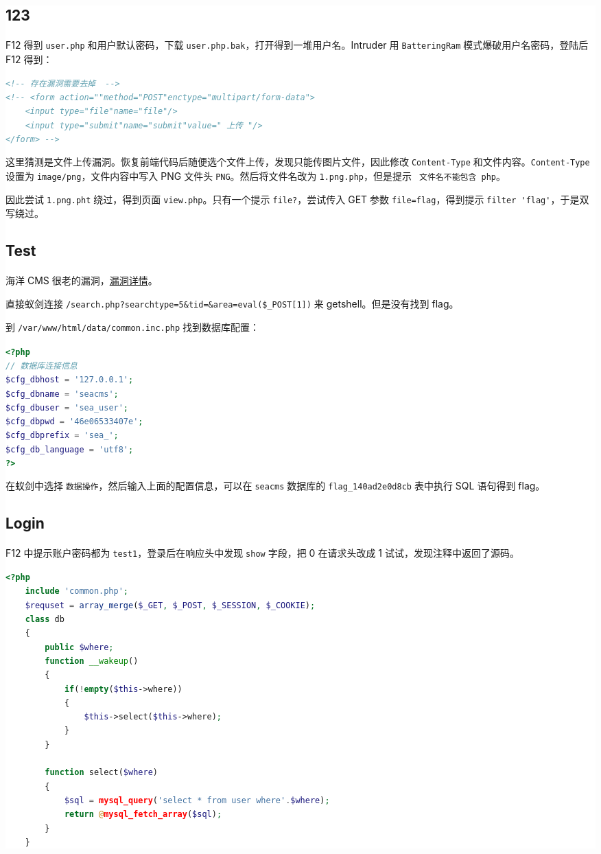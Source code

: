 ## 123

F12 得到 `user.php` 和用户默认密码，下载 `user.php.bak`，打开得到一堆用户名。Intruder 用 `BatteringRam` 模式爆破用户名密码，登陆后 F12 得到：

```html
<!-- 存在漏洞需要去掉  -->
<!-- <form action=""method="POST"enctype="multipart/form-data">
    <input type="file"name="file"/>
    <input type="submit"name="submit"value=" 上传 "/>
</form> -->
```

这里猜测是文件上传漏洞。恢复前端代码后随便选个文件上传，发现只能传图片文件，因此修改 `Content-Type` 和文件内容。`Content-Type` 设置为 `image/png`，文件内容中写入 PNG 文件头 `PNG`。然后将文件名改为 `1.png.php`，但是提示 ` 文件名不能包含 php`。

因此尝试 `1.png.pht` 绕过，得到页面 `view.php`。只有一个提示 `file?`，尝试传入 GET 参数 `file=flag`，得到提示 `filter 'flag'`，于是双写绕过。

## Test

海洋 CMS 很老的漏洞，[漏洞详情](http://0day5.com/archives/4180/)。

直接蚁剑连接 `/search.php?searchtype=5&tid=&area=eval($_POST[1])` 来 getshell。但是没有找到 flag。

到 `/var/www/html/data/common.inc.php` 找到数据库配置：

```php
<?php
// 数据库连接信息
$cfg_dbhost = '127.0.0.1';
$cfg_dbname = 'seacms';
$cfg_dbuser = 'sea_user';
$cfg_dbpwd = '46e06533407e';
$cfg_dbprefix = 'sea_';
$cfg_db_language = 'utf8';
?>
```

在蚁剑中选择 `数据操作`，然后输入上面的配置信息，可以在 `seacms` 数据库的 `flag_140ad2e0d8cb` 表中执行 SQL 语句得到 flag。

## Login

F12 中提示账户密码都为 `test1`，登录后在响应头中发现 `show` 字段，把 0 在请求头改成 1 试试，发现注释中返回了源码。

```php
<?php
    include 'common.php';
    $requset = array_merge($_GET, $_POST, $_SESSION, $_COOKIE);
    class db
    {
        public $where;
        function __wakeup()
        {
            if(!empty($this->where))
            {
                $this->select($this->where);
            }
        }

        function select($where)
        {
            $sql = mysql_query('select * from user where'.$where);
            return @mysql_fetch_array($sql);
        }
    }

```